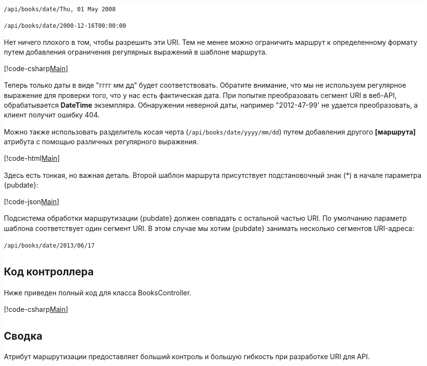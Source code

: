 `/api/books/date/Thu, 01 May 2008`

`/api/books/date/2000-12-16T00:00:00`

Нет ничего плохого в том, чтобы разрешить эти URI. Тем не менее можно ограничить маршрут к определенному формату путем добавления ограничения регулярных выражений в шаблоне маршрута.

[!code-csharp[Main](create-a-rest-api-with-attribute-routing/samples/sample19.cs?highlight=1)]

Теперь только даты в виде &quot;гггг мм дд&quot; будет соответствовать. Обратите внимание, что мы не используем регулярное выражение для проверки того, что у нас есть фактическая дата. При попытке преобразовать сегмент URI в веб-API, обрабатывается **DateTime** экземпляра. Обнаружении неверной даты, например "2012-47-99' не удается преобразовать, а клиент получит ошибку 404.

Можно также использовать разделитель косая черта (`/api/books/date/yyyy/mm/dd`) путем добавления другого **[маршрута]** атрибута с помощью различных регулярного выражения.

[!code-html[Main](create-a-rest-api-with-attribute-routing/samples/sample20.html)]

Здесь есть тонкая, но важная деталь. Второй шаблон маршрута присутствует подстановочный знак (\*) в начале параметра {pubdate}:

[!code-json[Main](create-a-rest-api-with-attribute-routing/samples/sample21.json)]

Подсистема обработки маршрутизации {pubdate} должен совпадать с остальной частью URI. По умолчанию параметр шаблона соответствует один сегмент URI. В этом случае мы хотим {pubdate} занимать несколько сегментов URI-адреса:

`/api/books/date/2013/06/17`

## <a name="controller-code"></a>Код контроллера

Ниже приведен полный код для класса BooksController.

[!code-csharp[Main](create-a-rest-api-with-attribute-routing/samples/sample22.cs)]

## <a name="summary"></a>Сводка

Атрибут маршрутизации предоставляет больший контроль и большую гибкость при разработке URI для API.
